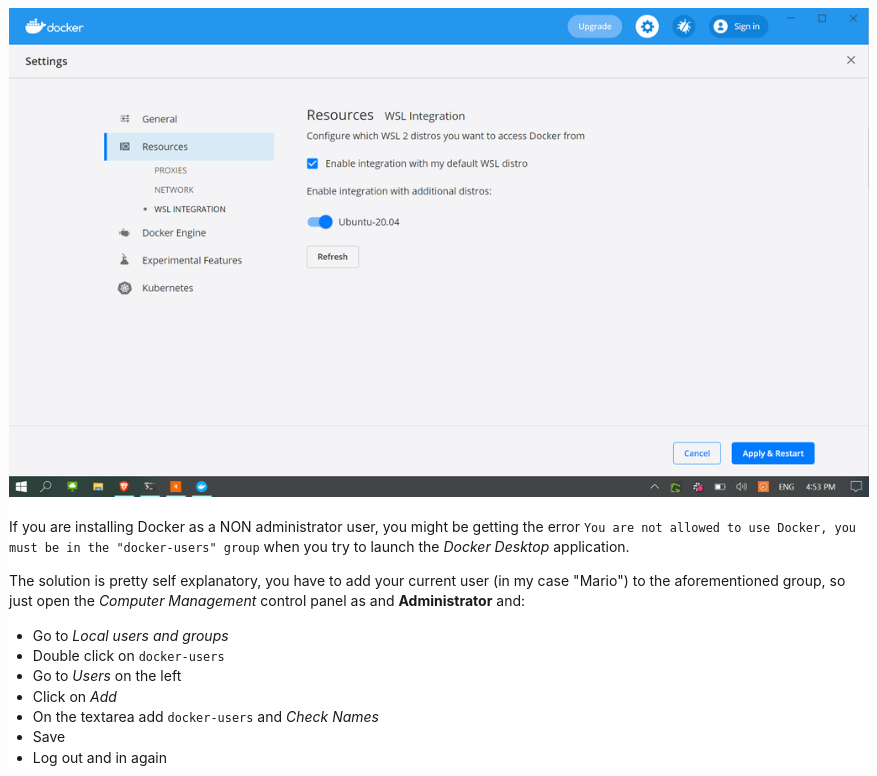 ![Docker WSL with Ubuntu selected as default distro](./docker-wsl-ubuntu-20.png)

If you are installing Docker as a NON administrator user, you might be getting the  error `You are not allowed to use Docker, you must be in the "docker-users" group` when you try to launch the _Docker Desktop_ application.

The solution is pretty self explanatory, you have to add your current user (in my case "Mario") to the aforementioned group, so just open the _Computer Management_ control panel as and **Administrator** and:

- Go to _Local users and groups_
- Double click on `docker-users`
- Go to _Users_ on the left
- Click on _Add_
- On the textarea add `docker-users` and _Check Names_
- Save
- Log out and in again

